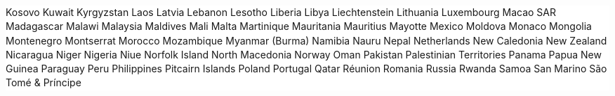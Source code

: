 Kosovo
Kuwait
Kyrgyzstan
Laos
Latvia
Lebanon
Lesotho
Liberia
Libya
Liechtenstein
Lithuania
Luxembourg
Macao SAR
Madagascar
Malawi
Malaysia
Maldives
Mali
Malta
Martinique
Mauritania
Mauritius
Mayotte
Mexico
Moldova
Monaco
Mongolia
Montenegro
Montserrat
Morocco
Mozambique
Myanmar (Burma)
Namibia
Nauru
Nepal
Netherlands
New Caledonia
New Zealand
Nicaragua
Niger
Nigeria
Niue
Norfolk Island
North Macedonia
Norway
Oman
Pakistan
Palestinian Territories
Panama
Papua New Guinea
Paraguay
Peru
Philippines
Pitcairn Islands
Poland
Portugal
Qatar
Réunion
Romania
Russia
Rwanda
Samoa
San Marino
São Tomé & Príncipe